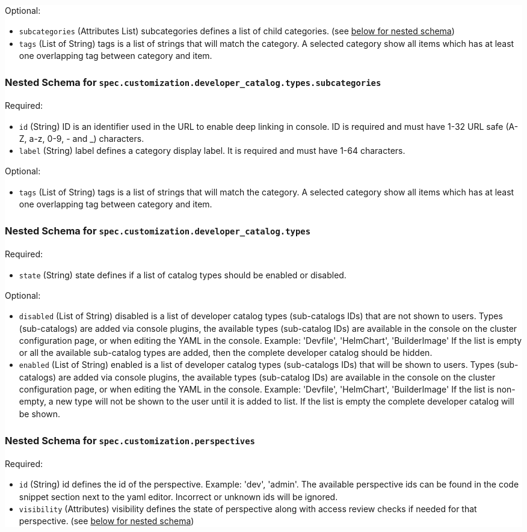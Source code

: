 Optional:

- `subcategories` (Attributes List) subcategories defines a list of child categories. (see [below for nested schema](#nestedatt--spec--customization--developer_catalog--types--subcategories))
- `tags` (List of String) tags is a list of strings that will match the category. A selected category show all items which has at least one overlapping tag between category and item.

<a id="nestedatt--spec--customization--developer_catalog--types--subcategories"></a>
### Nested Schema for `spec.customization.developer_catalog.types.subcategories`

Required:

- `id` (String) ID is an identifier used in the URL to enable deep linking in console. ID is required and must have 1-32 URL safe (A-Z, a-z, 0-9, - and _) characters.
- `label` (String) label defines a category display label. It is required and must have 1-64 characters.

Optional:

- `tags` (List of String) tags is a list of strings that will match the category. A selected category show all items which has at least one overlapping tag between category and item.



<a id="nestedatt--spec--customization--developer_catalog--types"></a>
### Nested Schema for `spec.customization.developer_catalog.types`

Required:

- `state` (String) state defines if a list of catalog types should be enabled or disabled.

Optional:

- `disabled` (List of String) disabled is a list of developer catalog types (sub-catalogs IDs) that are not shown to users. Types (sub-catalogs) are added via console plugins, the available types (sub-catalog IDs) are available in the console on the cluster configuration page, or when editing the YAML in the console. Example: 'Devfile', 'HelmChart', 'BuilderImage' If the list is empty or all the available sub-catalog types are added, then the complete developer catalog should be hidden.
- `enabled` (List of String) enabled is a list of developer catalog types (sub-catalogs IDs) that will be shown to users. Types (sub-catalogs) are added via console plugins, the available types (sub-catalog IDs) are available in the console on the cluster configuration page, or when editing the YAML in the console. Example: 'Devfile', 'HelmChart', 'BuilderImage' If the list is non-empty, a new type will not be shown to the user until it is added to list. If the list is empty the complete developer catalog will be shown.



<a id="nestedatt--spec--customization--perspectives"></a>
### Nested Schema for `spec.customization.perspectives`

Required:

- `id` (String) id defines the id of the perspective. Example: 'dev', 'admin'. The available perspective ids can be found in the code snippet section next to the yaml editor. Incorrect or unknown ids will be ignored.
- `visibility` (Attributes) visibility defines the state of perspective along with access review checks if needed for that perspective. (see [below for nested schema](#nestedatt--spec--customization--perspectives--visibility))
